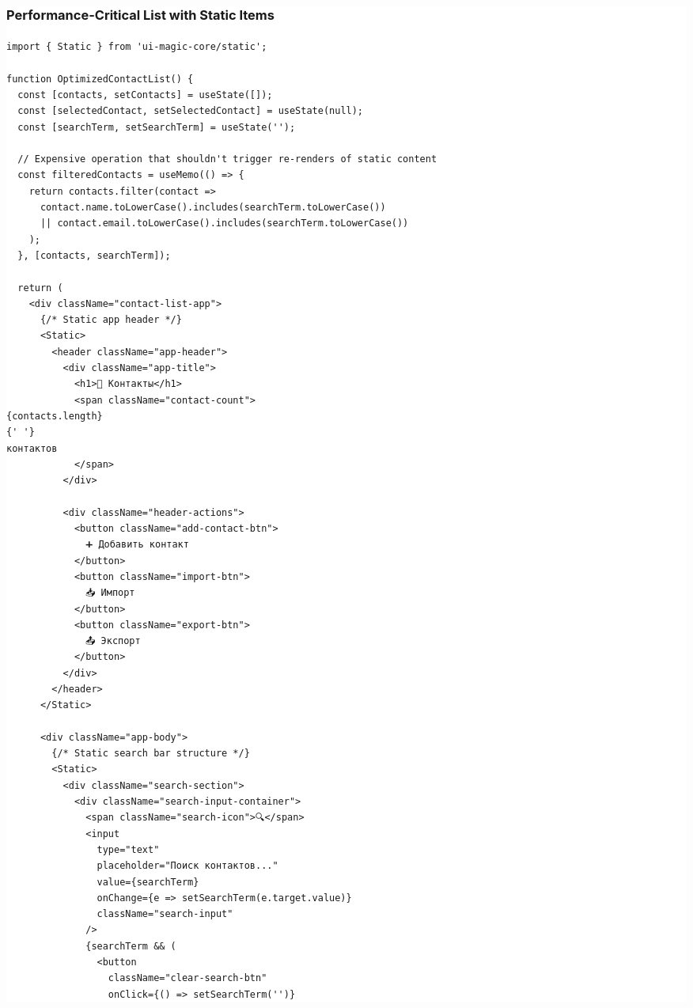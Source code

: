 ### Performance-Critical List with Static Items

```tsx
import { Static } from 'ui-magic-core/static';

function OptimizedContactList() {
  const [contacts, setContacts] = useState([]);
  const [selectedContact, setSelectedContact] = useState(null);
  const [searchTerm, setSearchTerm] = useState('');

  // Expensive operation that shouldn't trigger re-renders of static content
  const filteredContacts = useMemo(() => {
    return contacts.filter(contact =>
      contact.name.toLowerCase().includes(searchTerm.toLowerCase())
      || contact.email.toLowerCase().includes(searchTerm.toLowerCase())
    );
  }, [contacts, searchTerm]);

  return (
    <div className="contact-list-app">
      {/* Static app header */}
      <Static>
        <header className="app-header">
          <div className="app-title">
            <h1>📱 Контакты</h1>
            <span className="contact-count">
{contacts.length}
{' '}
контактов
            </span>
          </div>

          <div className="header-actions">
            <button className="add-contact-btn">
              ➕ Добавить контакт
            </button>
            <button className="import-btn">
              📥 Импорт
            </button>
            <button className="export-btn">
              📤 Экспорт
            </button>
          </div>
        </header>
      </Static>

      <div className="app-body">
        {/* Static search bar structure */}
        <Static>
          <div className="search-section">
            <div className="search-input-container">
              <span className="search-icon">🔍</span>
              <input
                type="text"
                placeholder="Поиск контактов..."
                value={searchTerm}
                onChange={e => setSearchTerm(e.target.value)}
                className="search-input"
              />
              {searchTerm && (
                <button
                  className="clear-search-btn"
                  onClick={() => setSearchTerm('')}
```